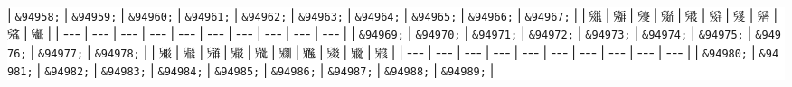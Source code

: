 | `&94958;` | `&94959;` | `&94960;` | `&94961;` | `&94962;` | `&94963;` | `&94964;` | `&94965;` | `&94966;` | `&94967;` | 
| &#94969; | &#94970; | &#94971; | &#94972; | &#94973; | &#94974; | &#94975; | &#94976; | &#94977; | &#94978; | 
|  --- |  --- |  --- |  --- |  --- |  --- |  --- |  --- |  --- |  --- | 
| `&94969;` | `&94970;` | `&94971;` | `&94972;` | `&94973;` | `&94974;` | `&94975;` | `&94976;` | `&94977;` | `&94978;` | 
| &#94980; | &#94981; | &#94982; | &#94983; | &#94984; | &#94985; | &#94986; | &#94987; | &#94988; | &#94989; | 
|  --- |  --- |  --- |  --- |  --- |  --- |  --- |  --- |  --- |  --- | 
| `&94980;` | `&94981;` | `&94982;` | `&94983;` | `&94984;` | `&94985;` | `&94986;` | `&94987;` | `&94988;` | `&94989;` | 
